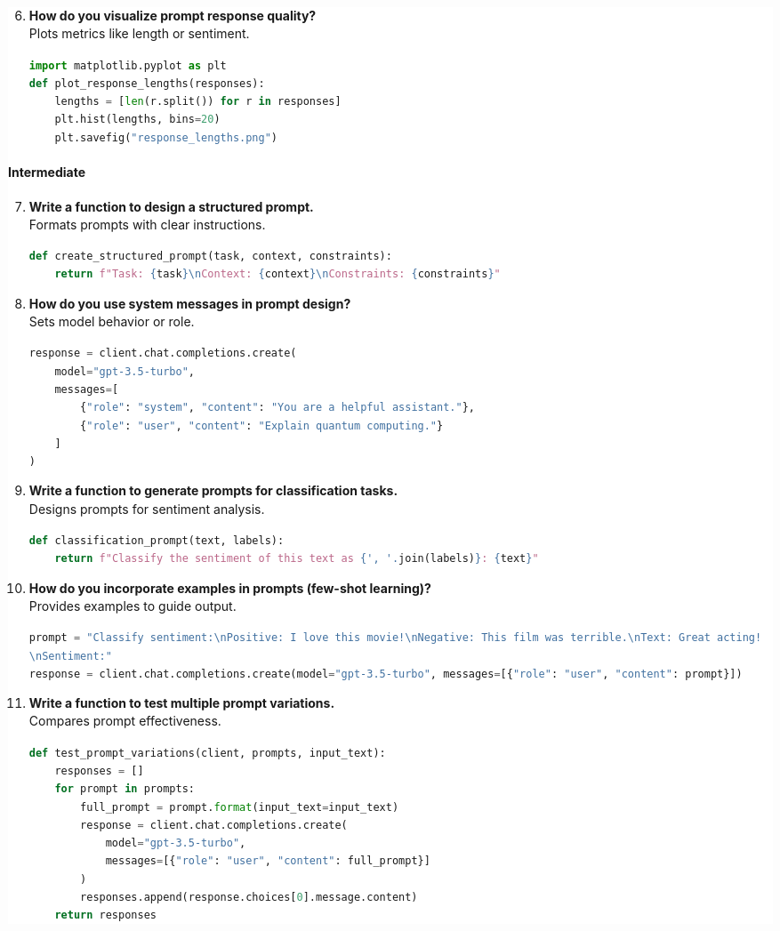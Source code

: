 6. **How do you visualize prompt response quality?**  
   Plots metrics like length or sentiment.  
   ```python
   import matplotlib.pyplot as plt
   def plot_response_lengths(responses):
       lengths = [len(r.split()) for r in responses]
       plt.hist(lengths, bins=20)
       plt.savefig("response_lengths.png")
   ```

#### Intermediate
7. **Write a function to design a structured prompt.**  
   Formats prompts with clear instructions.  
   ```python
   def create_structured_prompt(task, context, constraints):
       return f"Task: {task}\nContext: {context}\nConstraints: {constraints}"
   ```

8. **How do you use system messages in prompt design?**  
   Sets model behavior or role.  
   ```python
   response = client.chat.completions.create(
       model="gpt-3.5-turbo",
       messages=[
           {"role": "system", "content": "You are a helpful assistant."},
           {"role": "user", "content": "Explain quantum computing."}
       ]
   )
   ```

9. **Write a function to generate prompts for classification tasks.**  
   Designs prompts for sentiment analysis.  
   ```python
   def classification_prompt(text, labels):
       return f"Classify the sentiment of this text as {', '.join(labels)}: {text}"
   ```

10. **How do you incorporate examples in prompts (few-shot learning)?**  
    Provides examples to guide output.  
    ```python
    prompt = "Classify sentiment:\nPositive: I love this movie!\nNegative: This film was terrible.\nText: Great acting!\nSentiment:"
    response = client.chat.completions.create(model="gpt-3.5-turbo", messages=[{"role": "user", "content": prompt}])
    ```

11. **Write a function to test multiple prompt variations.**  
    Compares prompt effectiveness.  
    ```python
    def test_prompt_variations(client, prompts, input_text):
        responses = []
        for prompt in prompts:
            full_prompt = prompt.format(input_text=input_text)
            response = client.chat.completions.create(
                model="gpt-3.5-turbo",
                messages=[{"role": "user", "content": full_prompt}]
            )
            responses.append(response.choices[0].message.content)
        return responses
    ```
